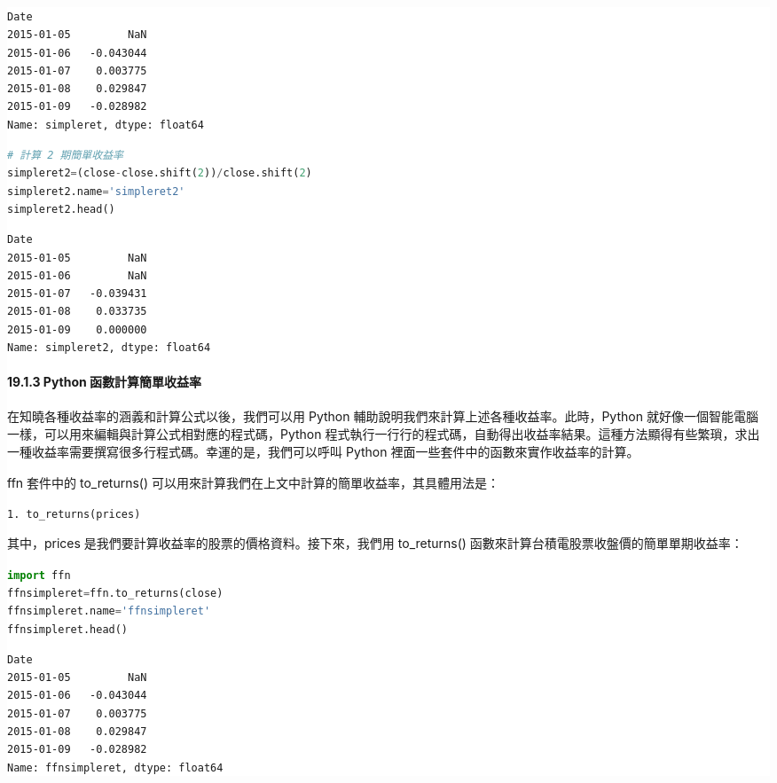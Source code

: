     Date
    2015-01-05         NaN
    2015-01-06   -0.043044
    2015-01-07    0.003775
    2015-01-08    0.029847
    2015-01-09   -0.028982
    Name: simpleret, dtype: float64




```python
# 計算 2 期簡單收益率
simpleret2=(close-close.shift(2))/close.shift(2)
simpleret2.name='simpleret2'
simpleret2.head()
```




    Date
    2015-01-05         NaN
    2015-01-06         NaN
    2015-01-07   -0.039431
    2015-01-08    0.033735
    2015-01-09    0.000000
    Name: simpleret2, dtype: float64



#### 19.1.3 Python 函數計算簡單收益率

在知曉各種收益率的涵義和計算公式以後，我們可以用 Python 輔助說明我們來計算上述各種收益率。此時，Python 就好像一個智能電腦一樣，可以用來編輯與計算公式相對應的程式碼，Python 程式執行一行行的程式碼，自動得出收益率結果。這種方法顯得有些繁瑣，求出一種收益率需要撰寫很多行程式碼。幸運的是，我們可以呼叫 Python 裡面一些套件中的函數來實作收益率的計算。

ffn 套件中的 to_returns() 可以用來計算我們在上文中計算的簡單收益率，其具體用法是：

`1. to_returns(prices)`

其中，prices 是我們要計算收益率的股票的價格資料。接下來，我們用 to_returns() 函數來計算台積電股票收盤價的簡單單期收益率：


```python
import ffn
ffnsimpleret=ffn.to_returns(close)
ffnsimpleret.name='ffnsimpleret'
ffnsimpleret.head()
```




    Date
    2015-01-05         NaN
    2015-01-06   -0.043044
    2015-01-07    0.003775
    2015-01-08    0.029847
    2015-01-09   -0.028982
    Name: ffnsimpleret, dtype: float64
